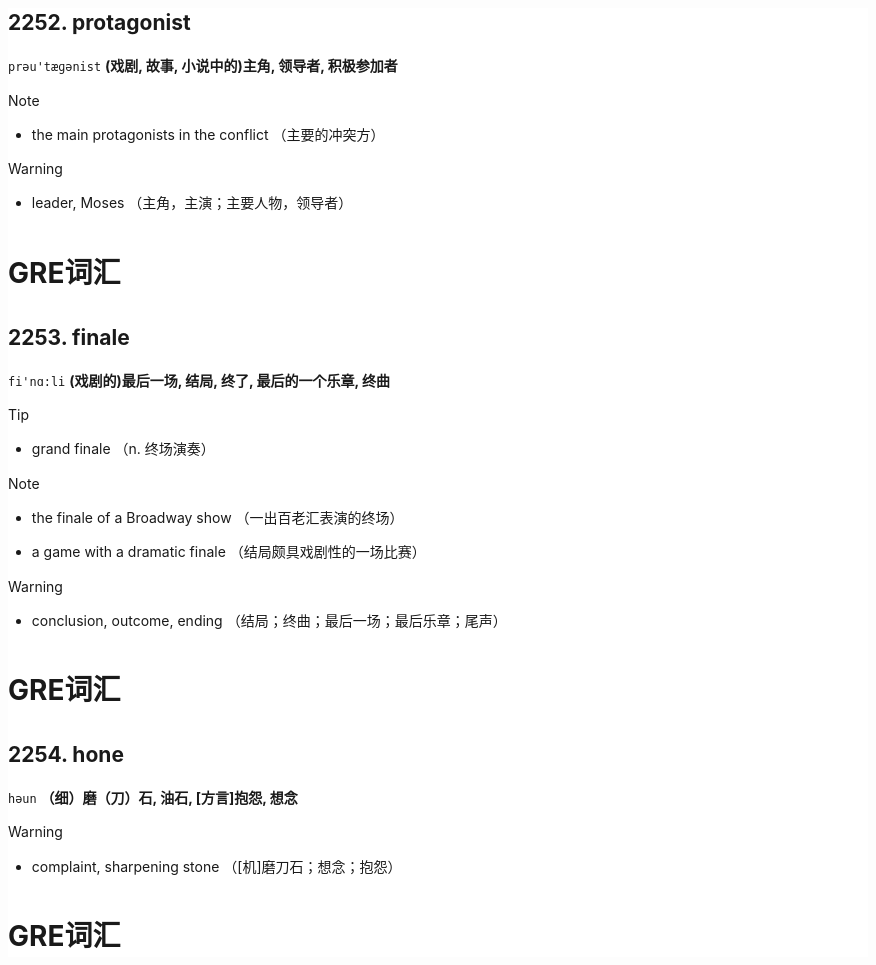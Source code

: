 ## 2252. protagonist

`prəu'tæɡənist`  **(戏剧, 故事, 小说中的)主角, 领导者, 积极参加者**

> [!NOTE]
>
> - the main protagonists in the conflict （主要的冲突方）
>

> [!WARNING]
>
> - leader, Moses （主角，主演；主要人物，领导者）
>

# GRE词汇

## 2253. finale

`fi'nɑ:li`  **(戏剧的)最后一场, 结局, 终了, 最后的一个乐章, 终曲**

> [!TIP]
>
> - grand finale （n. 终场演奏）
>

> [!NOTE]
>
> - the finale of a Broadway show （一出百老汇表演的终场）
>
> - a game with a dramatic finale （结局颇具戏剧性的一场比赛）
>

> [!WARNING]
>
> - conclusion, outcome, ending （结局；终曲；最后一场；最后乐章；尾声）
>

# GRE词汇

## 2254. hone

`həun`  **（细）磨（刀）石, 油石, [方言]抱怨, 想念**

> [!WARNING]
>
> - complaint, sharpening stone （[机]磨刀石；想念；抱怨）
>

# GRE词汇
